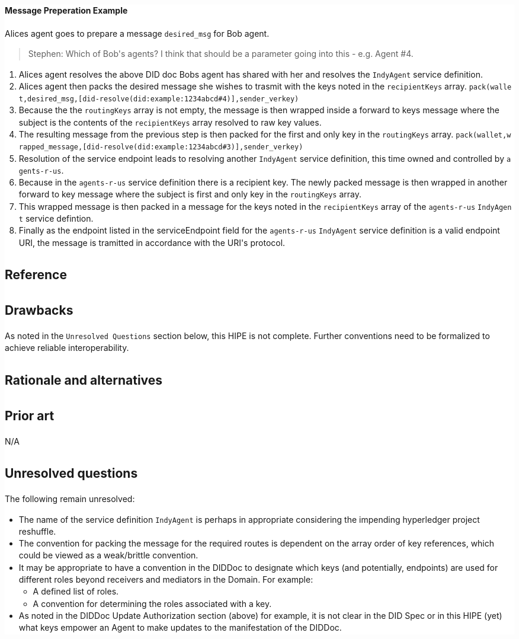 #### Message Preperation Example

Alices agent goes to prepare a message `desired_msg` for Bob agent.

> Stephen: Which of Bob's agents?  I think that should be a parameter going into this - e.g. Agent #4.

1. Alices agent resolves the above DID doc Bobs agent has shared with her and resolves the `IndyAgent` service definition.
2. Alices agent then packs the desired message she wishes to trasmit with the keys noted in the `recipientKeys` array. 
  `pack(wallet,desired_msg,[did-resolve(did:example:1234abcd#4)],sender_verkey)`
3. Because the the `routingKeys` array is not empty, the message is then wrapped inside a forward to keys message where the subject is the contents of the `recipientKeys` array resolved to raw key values.
4. The resulting message from the previous step is then packed for the first and only key in the `routingKeys` array.
  `pack(wallet,wrapped_message,[did-resolve(did:example:1234abcd#3)],sender_verkey)`
5. Resolution of the service endpoint leads to resolving another `IndyAgent` service definition, this time owned and controlled by `agents-r-us`.
6. Because in the `agents-r-us` service definition there is a recipient key. The newly packed message is then wrapped in another forward to key message where the subject is first and only key in the `routingKeys` array.
7. This wrapped message is then packed in a message for the keys noted in the `recipientKeys` array of the `agents-r-us` `IndyAgent` service defintion.
8. Finally as the endpoint listed in the serviceEndpoint field for the `agents-r-us` `IndyAgent` service definition is a valid endpoint URI, the message is tramitted in accordance with the URI's protocol.

## Reference
[reference]: #reference

## Drawbacks
[drawbacks]: #drawbacks

As noted in the `Unresolved Questions` section below, this HIPE is not complete. Further conventions need to be formalized to achieve reliable interoperability.

## Rationale and alternatives
[alternatives]: #alternatives

## Prior art
[prior-art]: #prior-art

N/A

## Unresolved questions
[unresolved]: #unresolved-questions

The following remain unresolved:

- The name of the service definition `IndyAgent` is perhaps in appropriate considering the impending hyperledger project reshuffle.
- The convention for packing the message for the required routes is dependent on the array order of key references, which could be viewed as a weak/brittle convention. 
- It may be appropriate to have a convention in the DIDDoc to designate which keys (and potentially, endpoints) are used for different roles beyond receivers and mediators in the Domain.  For example:
  - A defined list of roles.
  - A convention for determining the roles associated with a key.
- As noted in the DIDDoc Update Authorization section (above) for example, it is not clear in the DID Spec or in this HIPE (yet) what keys empower an Agent to make updates to the manifestation of the DIDDoc.

[summary]: #summary
[motivation]: #motivation
[tutorial]: #tutorial